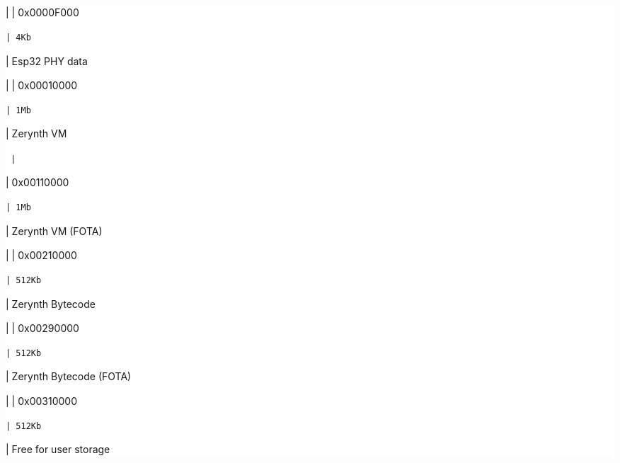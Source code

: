  |
| 0x0000F000

    | 4Kb

  | Esp32 PHY data

 |
| 0x00010000

    | 1Mb

  | Zerynth VM

     |
| 0x00110000

    | 1Mb

  | Zerynth VM (FOTA)

 |
| 0x00210000

    | 512Kb

 | Zerynth Bytecode

  |
| 0x00290000

    | 512Kb

 | Zerynth Bytecode (FOTA)

 |
| 0x00310000

    | 512Kb

 | Free for user storage
